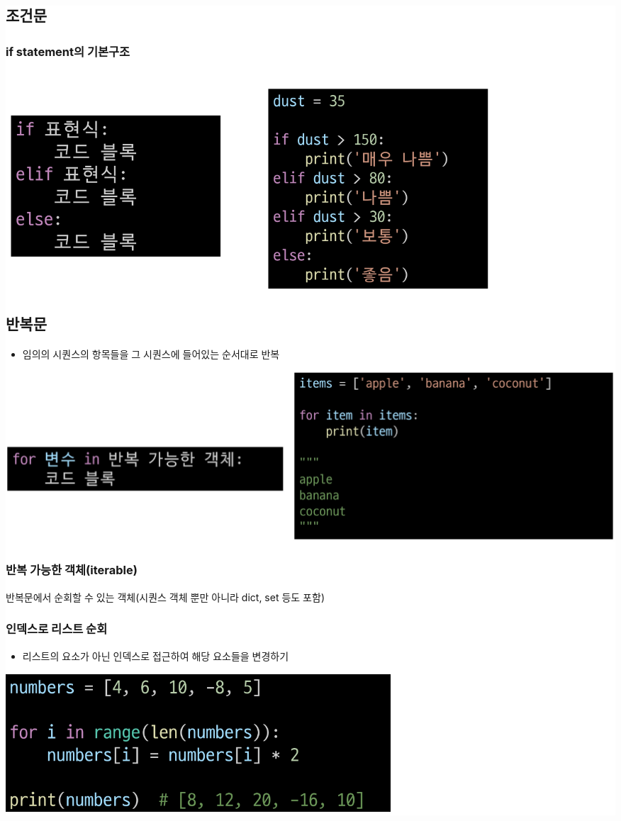 ## 조건문
### if statement의 기본구조
![alt text](asset/image-43.png)

## 반복문
- 임의의 시퀀스의 항목들을 그 시퀀스에 들어있는 순서대로 반복

![alt text](asset/image-44.png)

### 반복 가능한 객체(iterable)
반복문에서 순회할 수 있는 객체(시퀀스 객체 뿐만 아니라 dict, set 등도 포함)

### 인덱스로 리스트 순회
- 리스트의 요소가 아닌 인덱스로 접근하여 해당 요소들을 변경하기

![alt text](asset/image-45.png)
